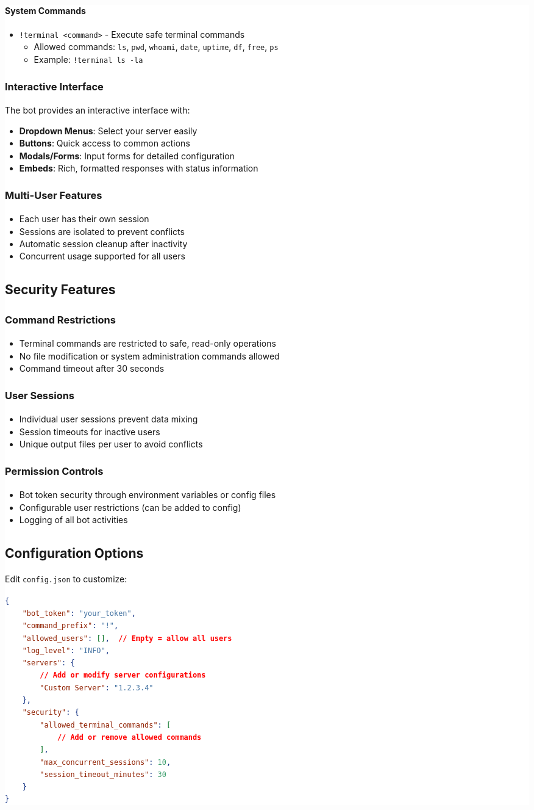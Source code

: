 #### System Commands
- `!terminal <command>` - Execute safe terminal commands
  - Allowed commands: `ls`, `pwd`, `whoami`, `date`, `uptime`, `df`, `free`, `ps`
  - Example: `!terminal ls -la`

### Interactive Interface

The bot provides an interactive interface with:
- **Dropdown Menus**: Select your server easily
- **Buttons**: Quick access to common actions
- **Modals/Forms**: Input forms for detailed configuration
- **Embeds**: Rich, formatted responses with status information

### Multi-User Features

- Each user has their own session
- Sessions are isolated to prevent conflicts
- Automatic session cleanup after inactivity
- Concurrent usage supported for all users

## Security Features

### Command Restrictions
- Terminal commands are restricted to safe, read-only operations
- No file modification or system administration commands allowed
- Command timeout after 30 seconds

### User Sessions
- Individual user sessions prevent data mixing
- Session timeouts for inactive users
- Unique output files per user to avoid conflicts

### Permission Controls
- Bot token security through environment variables or config files
- Configurable user restrictions (can be added to config)
- Logging of all bot activities

## Configuration Options

Edit `config.json` to customize:

```json
{
    "bot_token": "your_token",
    "command_prefix": "!",
    "allowed_users": [],  // Empty = allow all users
    "log_level": "INFO",
    "servers": {
        // Add or modify server configurations
        "Custom Server": "1.2.3.4"
    },
    "security": {
        "allowed_terminal_commands": [
            // Add or remove allowed commands
        ],
        "max_concurrent_sessions": 10,
        "session_timeout_minutes": 30
    }
}
```
